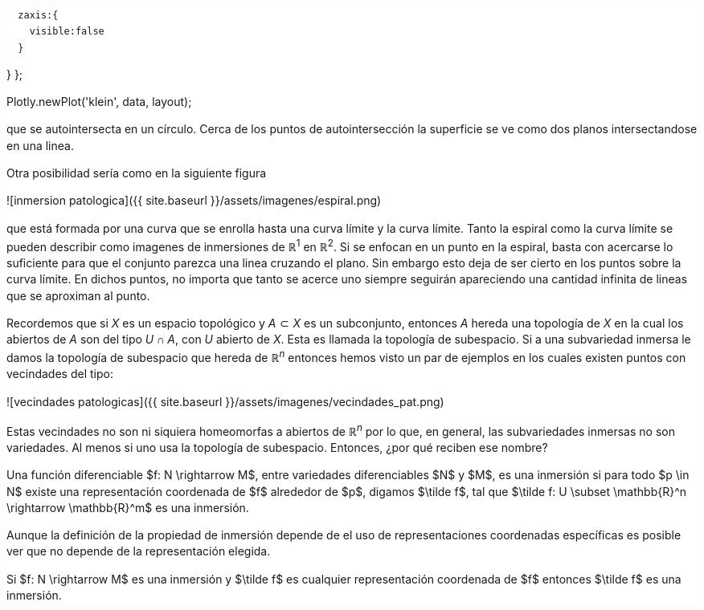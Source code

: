       zaxis:{
        visible:false
      }
  }
};

Plotly.newPlot('klein', data, layout);
</script>

que se autointersecta en un círculo. Cerca de los puntos de autointersección la superficie se ve como dos planos intersectandose en
una linea.

Otra posibilidad sería como en la siguiente figura

![inmersion patologica]({{ site.baseurl }}/assets/imagenes/espiral.png)

que está formada por una curva que se enrolla hasta una curva límite y la curva límite. Tanto la espiral como la curva límite se pueden
describir como imagenes de inmersiones de $\mathbb{R}^1$ en $\mathbb{R}^2$. Si se enfocan en un punto en la espiral, basta con acercarse lo suficiente
para que el conjunto parezca una linea cruzando el plano. Sin embargo esto deja de ser cierto en los puntos sobre la curva límite. En dichos
puntos, no importa que tanto se acerce uno siempre seguirán apareciendo una cantidad infinita de lineas que se aproximan al punto.

Recordemos que si $X$ es un espacio topológico y $A \subset X$ es un subconjunto, entonces $A$ hereda una topología de $X$ en la cual
los abiertos de $A$ son del tipo $U \cap A$, con $U$ abierto de $X$. Esta es llamada la topología de subespacio. Si a una subvariedad
inmersa le damos la topología de subespacio que hereda de $\mathbb{R}^n$ entonces hemos visto un par de ejemplos en los cuales existen
puntos con vecindades del tipo:

![vecindades patologicas]({{ site.baseurl }}/assets/imagenes/vecindades_pat.png)

Estas vecindades no son ni siquiera homeomorfas a abiertos de $\mathbb{R}^n$ por lo que, en general, las subvariedades inmersas no son
variedades. Al menos si uno usa la topología de subespacio. Entonces, ¿por qué reciben ese nombre?

<div class='definicion'>
    Una función diferenciable $f: N \rightarrow M$, entre variedades diferenciables $N$ y $M$, es una inmersión si para todo $p \in N$
    existe una representación coordenada de $f$ alrededor de $p$, digamos $\tilde f$, tal que $\tilde f: U \subset \mathbb{R}^n \rightarrow \mathbb{R}^m$ es una inmersión.
</div> 

Aunque la definición de la propiedad de inmersión depende de el uso de representaciones coordenadas específicas es posible ver que no
depende de la representación elegida.

<div class='proposicion'>
    Si $f: N \rightarrow M$ es una inmersión y $\tilde f$ es cualquier representación coordenada de $f$ entonces $\tilde f$ es una inmersión.
</div>

